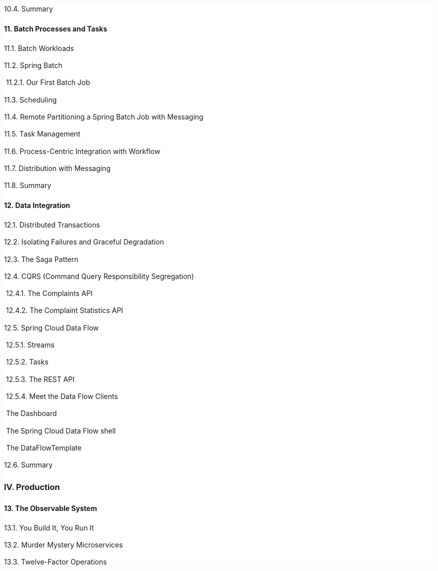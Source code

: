 10.4. Summary

#### 11. Batch Processes and Tasks

11.1. Batch Workloads

11.2. Spring Batch

​    11.2.1. Our First Batch Job

11.3. Scheduling

11.4. Remote Partitioning a Spring Batch Job with Messaging

11.5. Task Management

11.6. Process-Centric Integration with Workflow

11.7. Distribution with Messaging

11.8. Summary

#### 12. Data Integration

12.1. Distributed Transactions

12.2. Isolating Failures and Graceful Degradation

12.3. The Saga Pattern

12.4. CQRS (Command Query Responsibility Segregation)

​    12.4.1. The Complaints API

​    12.4.2. The Complaint Statistics API

12.5. Spring Cloud Data Flow

​    12.5.1. Streams

​    12.5.2. Tasks

​    12.5.3. The REST API

​    12.5.4. Meet the Data Flow Clients

​        The Dashboard

​        The Spring Cloud Data Flow shell

​        The DataFlowTemplate

12.6. Summary

### IV. Production

#### 13. The Observable System

13.1. You Build It, You Run It

13.2. Murder Mystery Microservices

13.3. Twelve-Factor Operations
